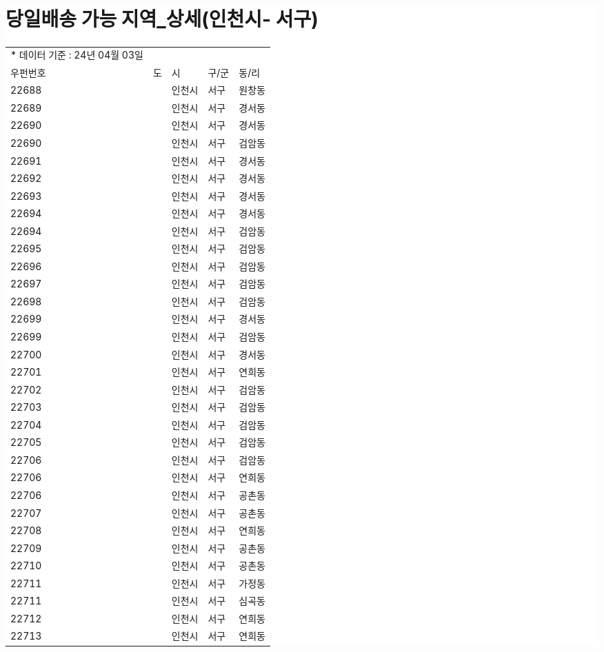 # 당일배송 가능 지역_상세(인천시- 서구)

|  |  |  |  |  |
| --- | --- | --- | --- | --- |
| \* 데이터 기준 : 24년 04월 03일 | | | | |
| 우펀번호 | 도 | 시 | 구/군 | 동/리 |
| 22688 |  | 인천시 | 서구 | 원창동 |
| 22689 |  | 인천시 | 서구 | 경서동 |
| 22690 |  | 인천시 | 서구 | 경서동 |
| 22690 |  | 인천시 | 서구 | 검암동 |
| 22691 |  | 인천시 | 서구 | 경서동 |
| 22692 |  | 인천시 | 서구 | 경서동 |
| 22693 |  | 인천시 | 서구 | 경서동 |
| 22694 |  | 인천시 | 서구 | 경서동 |
| 22694 |  | 인천시 | 서구 | 검암동 |
| 22695 |  | 인천시 | 서구 | 검암동 |
| 22696 |  | 인천시 | 서구 | 검암동 |
| 22697 |  | 인천시 | 서구 | 검암동 |
| 22698 |  | 인천시 | 서구 | 검암동 |
| 22699 |  | 인천시 | 서구 | 경서동 |
| 22699 |  | 인천시 | 서구 | 검암동 |
| 22700 |  | 인천시 | 서구 | 경서동 |
| 22701 |  | 인천시 | 서구 | 연희동 |
| 22702 |  | 인천시 | 서구 | 검암동 |
| 22703 |  | 인천시 | 서구 | 검암동 |
| 22704 |  | 인천시 | 서구 | 검암동 |
| 22705 |  | 인천시 | 서구 | 검암동 |
| 22706 |  | 인천시 | 서구 | 검암동 |
| 22706 |  | 인천시 | 서구 | 연희동 |
| 22706 |  | 인천시 | 서구 | 공촌동 |
| 22707 |  | 인천시 | 서구 | 공촌동 |
| 22708 |  | 인천시 | 서구 | 연희동 |
| 22709 |  | 인천시 | 서구 | 공촌동 |
| 22710 |  | 인천시 | 서구 | 공촌동 |
| 22711 |  | 인천시 | 서구 | 가정동 |
| 22711 |  | 인천시 | 서구 | 심곡동 |
| 22712 |  | 인천시 | 서구 | 연희동 |
| 22713 |  | 인천시 | 서구 | 연희동 |